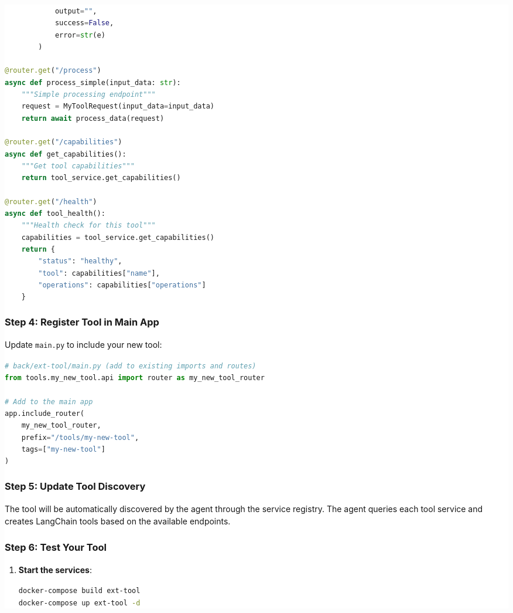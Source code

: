 ```python
            output="",
            success=False,
            error=str(e)
        )

@router.get("/process")
async def process_simple(input_data: str):
    """Simple processing endpoint"""
    request = MyToolRequest(input_data=input_data)
    return await process_data(request)

@router.get("/capabilities")
async def get_capabilities():
    """Get tool capabilities"""
    return tool_service.get_capabilities()

@router.get("/health")
async def tool_health():
    """Health check for this tool"""
    capabilities = tool_service.get_capabilities()
    return {
        "status": "healthy",
        "tool": capabilities["name"],
        "operations": capabilities["operations"]
    }
```

### Step 4: Register Tool in Main App

Update `main.py` to include your new tool:

```python
# back/ext-tool/main.py (add to existing imports and routes)
from tools.my_new_tool.api import router as my_new_tool_router

# Add to the main app
app.include_router(
    my_new_tool_router,
    prefix="/tools/my-new-tool",
    tags=["my-new-tool"]
)
```

### Step 5: Update Tool Discovery

The tool will be automatically discovered by the agent through the service registry. The agent queries each tool service and creates LangChain tools based on the available endpoints.

### Step 6: Test Your Tool

1. **Start the services**:
   ```bash
   docker-compose build ext-tool
   docker-compose up ext-tool -d
   ```
